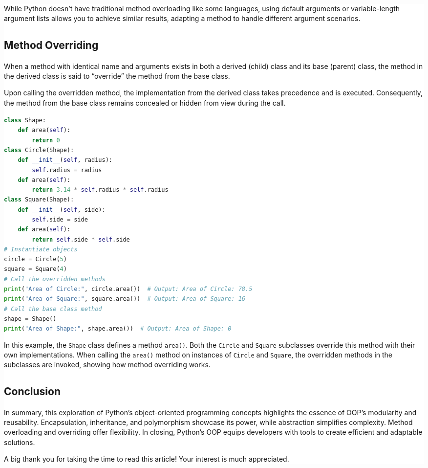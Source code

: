 While Python doesn’t have traditional method overloading like some languages, using default arguments or variable-length argument lists allows you to achieve similar results, adapting a method to handle different argument scenarios.

Method Overriding
-----------------

When a method with identical name and arguments exists in both a derived (child) class and its base (parent) class, the method in the derived class is said to “override” the method from the base class.

Upon calling the overridden method, the implementation from the derived class takes precedence and is executed. Consequently, the method from the base class remains concealed or hidden from view during the call.

```python
class Shape:
    def area(self):
        return 0
class Circle(Shape):
    def __init__(self, radius):
        self.radius = radius
    def area(self):
        return 3.14 * self.radius * self.radius
class Square(Shape):
    def __init__(self, side):
        self.side = side
    def area(self):
        return self.side * self.side
# Instantiate objects
circle = Circle(5)
square = Square(4)
# Call the overridden methods
print("Area of Circle:", circle.area())  # Output: Area of Circle: 78.5
print("Area of Square:", square.area())  # Output: Area of Square: 16
# Call the base class method
shape = Shape()
print("Area of Shape:", shape.area())  # Output: Area of Shape: 0
```


In this example, the `Shape` class defines a method `area()`. Both the `Circle` and `Square` subclasses override this method with their own implementations. When calling the `area()` method on instances of `Circle` and `Square`, the overridden methods in the subclasses are invoked, showing how method overriding works.

Conclusion
----------

In summary, this exploration of Python’s object-oriented programming concepts highlights the essence of OOP’s modularity and reusability. Encapsulation, inheritance, and polymorphism showcase its power, while abstraction simplifies complexity. Method overloading and overriding offer flexibility. In closing, Python’s OOP equips developers with tools to create efficient and adaptable solutions.

A big thank you for taking the time to read this article! Your interest is much appreciated.
